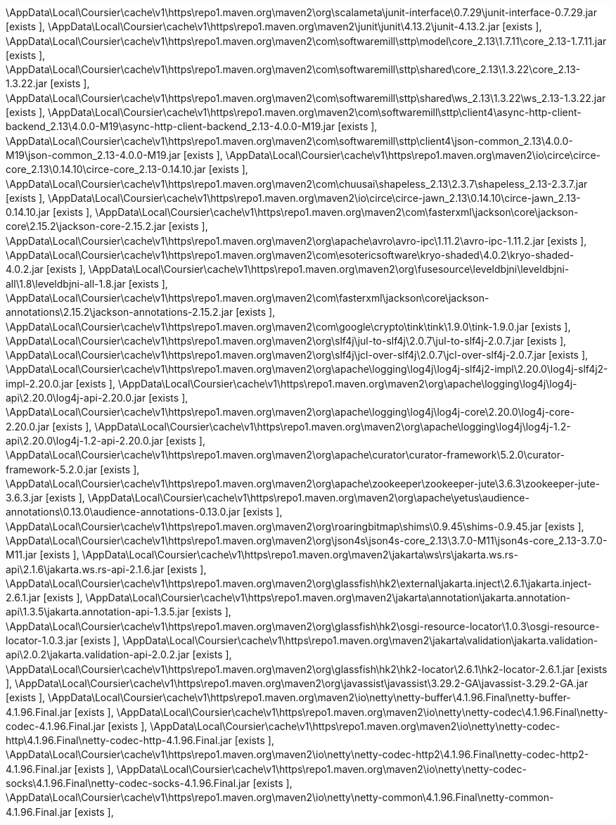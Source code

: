 <HOME>\AppData\Local\Coursier\cache\v1\https\repo1.maven.org\maven2\org\scalameta\junit-interface\0.7.29\junit-interface-0.7.29.jar [exists ], <HOME>\AppData\Local\Coursier\cache\v1\https\repo1.maven.org\maven2\junit\junit\4.13.2\junit-4.13.2.jar [exists ], <HOME>\AppData\Local\Coursier\cache\v1\https\repo1.maven.org\maven2\com\softwaremill\sttp\model\core_2.13\1.7.11\core_2.13-1.7.11.jar [exists ], <HOME>\AppData\Local\Coursier\cache\v1\https\repo1.maven.org\maven2\com\softwaremill\sttp\shared\core_2.13\1.3.22\core_2.13-1.3.22.jar [exists ], <HOME>\AppData\Local\Coursier\cache\v1\https\repo1.maven.org\maven2\com\softwaremill\sttp\shared\ws_2.13\1.3.22\ws_2.13-1.3.22.jar [exists ], <HOME>\AppData\Local\Coursier\cache\v1\https\repo1.maven.org\maven2\com\softwaremill\sttp\client4\async-http-client-backend_2.13\4.0.0-M19\async-http-client-backend_2.13-4.0.0-M19.jar [exists ], <HOME>\AppData\Local\Coursier\cache\v1\https\repo1.maven.org\maven2\com\softwaremill\sttp\client4\json-common_2.13\4.0.0-M19\json-common_2.13-4.0.0-M19.jar [exists ], <HOME>\AppData\Local\Coursier\cache\v1\https\repo1.maven.org\maven2\io\circe\circe-core_2.13\0.14.10\circe-core_2.13-0.14.10.jar [exists ], <HOME>\AppData\Local\Coursier\cache\v1\https\repo1.maven.org\maven2\com\chuusai\shapeless_2.13\2.3.7\shapeless_2.13-2.3.7.jar [exists ], <HOME>\AppData\Local\Coursier\cache\v1\https\repo1.maven.org\maven2\io\circe\circe-jawn_2.13\0.14.10\circe-jawn_2.13-0.14.10.jar [exists ], <HOME>\AppData\Local\Coursier\cache\v1\https\repo1.maven.org\maven2\com\fasterxml\jackson\core\jackson-core\2.15.2\jackson-core-2.15.2.jar [exists ], <HOME>\AppData\Local\Coursier\cache\v1\https\repo1.maven.org\maven2\org\apache\avro\avro-ipc\1.11.2\avro-ipc-1.11.2.jar [exists ], <HOME>\AppData\Local\Coursier\cache\v1\https\repo1.maven.org\maven2\com\esotericsoftware\kryo-shaded\4.0.2\kryo-shaded-4.0.2.jar [exists ], <HOME>\AppData\Local\Coursier\cache\v1\https\repo1.maven.org\maven2\org\fusesource\leveldbjni\leveldbjni-all\1.8\leveldbjni-all-1.8.jar [exists ], <HOME>\AppData\Local\Coursier\cache\v1\https\repo1.maven.org\maven2\com\fasterxml\jackson\core\jackson-annotations\2.15.2\jackson-annotations-2.15.2.jar [exists ], <HOME>\AppData\Local\Coursier\cache\v1\https\repo1.maven.org\maven2\com\google\crypto\tink\tink\1.9.0\tink-1.9.0.jar [exists ], <HOME>\AppData\Local\Coursier\cache\v1\https\repo1.maven.org\maven2\org\slf4j\jul-to-slf4j\2.0.7\jul-to-slf4j-2.0.7.jar [exists ], <HOME>\AppData\Local\Coursier\cache\v1\https\repo1.maven.org\maven2\org\slf4j\jcl-over-slf4j\2.0.7\jcl-over-slf4j-2.0.7.jar [exists ], <HOME>\AppData\Local\Coursier\cache\v1\https\repo1.maven.org\maven2\org\apache\logging\log4j\log4j-slf4j2-impl\2.20.0\log4j-slf4j2-impl-2.20.0.jar [exists ], <HOME>\AppData\Local\Coursier\cache\v1\https\repo1.maven.org\maven2\org\apache\logging\log4j\log4j-api\2.20.0\log4j-api-2.20.0.jar [exists ], <HOME>\AppData\Local\Coursier\cache\v1\https\repo1.maven.org\maven2\org\apache\logging\log4j\log4j-core\2.20.0\log4j-core-2.20.0.jar [exists ], <HOME>\AppData\Local\Coursier\cache\v1\https\repo1.maven.org\maven2\org\apache\logging\log4j\log4j-1.2-api\2.20.0\log4j-1.2-api-2.20.0.jar [exists ], <HOME>\AppData\Local\Coursier\cache\v1\https\repo1.maven.org\maven2\org\apache\curator\curator-framework\5.2.0\curator-framework-5.2.0.jar [exists ], <HOME>\AppData\Local\Coursier\cache\v1\https\repo1.maven.org\maven2\org\apache\zookeeper\zookeeper-jute\3.6.3\zookeeper-jute-3.6.3.jar [exists ], <HOME>\AppData\Local\Coursier\cache\v1\https\repo1.maven.org\maven2\org\apache\yetus\audience-annotations\0.13.0\audience-annotations-0.13.0.jar [exists ], <HOME>\AppData\Local\Coursier\cache\v1\https\repo1.maven.org\maven2\org\roaringbitmap\shims\0.9.45\shims-0.9.45.jar [exists ], <HOME>\AppData\Local\Coursier\cache\v1\https\repo1.maven.org\maven2\org\json4s\json4s-core_2.13\3.7.0-M11\json4s-core_2.13-3.7.0-M11.jar [exists ], <HOME>\AppData\Local\Coursier\cache\v1\https\repo1.maven.org\maven2\jakarta\ws\rs\jakarta.ws.rs-api\2.1.6\jakarta.ws.rs-api-2.1.6.jar [exists ], <HOME>\AppData\Local\Coursier\cache\v1\https\repo1.maven.org\maven2\org\glassfish\hk2\external\jakarta.inject\2.6.1\jakarta.inject-2.6.1.jar [exists ], <HOME>\AppData\Local\Coursier\cache\v1\https\repo1.maven.org\maven2\jakarta\annotation\jakarta.annotation-api\1.3.5\jakarta.annotation-api-1.3.5.jar [exists ], <HOME>\AppData\Local\Coursier\cache\v1\https\repo1.maven.org\maven2\org\glassfish\hk2\osgi-resource-locator\1.0.3\osgi-resource-locator-1.0.3.jar [exists ], <HOME>\AppData\Local\Coursier\cache\v1\https\repo1.maven.org\maven2\jakarta\validation\jakarta.validation-api\2.0.2\jakarta.validation-api-2.0.2.jar [exists ], <HOME>\AppData\Local\Coursier\cache\v1\https\repo1.maven.org\maven2\org\glassfish\hk2\hk2-locator\2.6.1\hk2-locator-2.6.1.jar [exists ], <HOME>\AppData\Local\Coursier\cache\v1\https\repo1.maven.org\maven2\org\javassist\javassist\3.29.2-GA\javassist-3.29.2-GA.jar [exists ], <HOME>\AppData\Local\Coursier\cache\v1\https\repo1.maven.org\maven2\io\netty\netty-buffer\4.1.96.Final\netty-buffer-4.1.96.Final.jar [exists ], <HOME>\AppData\Local\Coursier\cache\v1\https\repo1.maven.org\maven2\io\netty\netty-codec\4.1.96.Final\netty-codec-4.1.96.Final.jar [exists ], <HOME>\AppData\Local\Coursier\cache\v1\https\repo1.maven.org\maven2\io\netty\netty-codec-http\4.1.96.Final\netty-codec-http-4.1.96.Final.jar [exists ], <HOME>\AppData\Local\Coursier\cache\v1\https\repo1.maven.org\maven2\io\netty\netty-codec-http2\4.1.96.Final\netty-codec-http2-4.1.96.Final.jar [exists ], <HOME>\AppData\Local\Coursier\cache\v1\https\repo1.maven.org\maven2\io\netty\netty-codec-socks\4.1.96.Final\netty-codec-socks-4.1.96.Final.jar [exists ], <HOME>\AppData\Local\Coursier\cache\v1\https\repo1.maven.org\maven2\io\netty\netty-common\4.1.96.Final\netty-common-4.1.96.Final.jar [exists ],